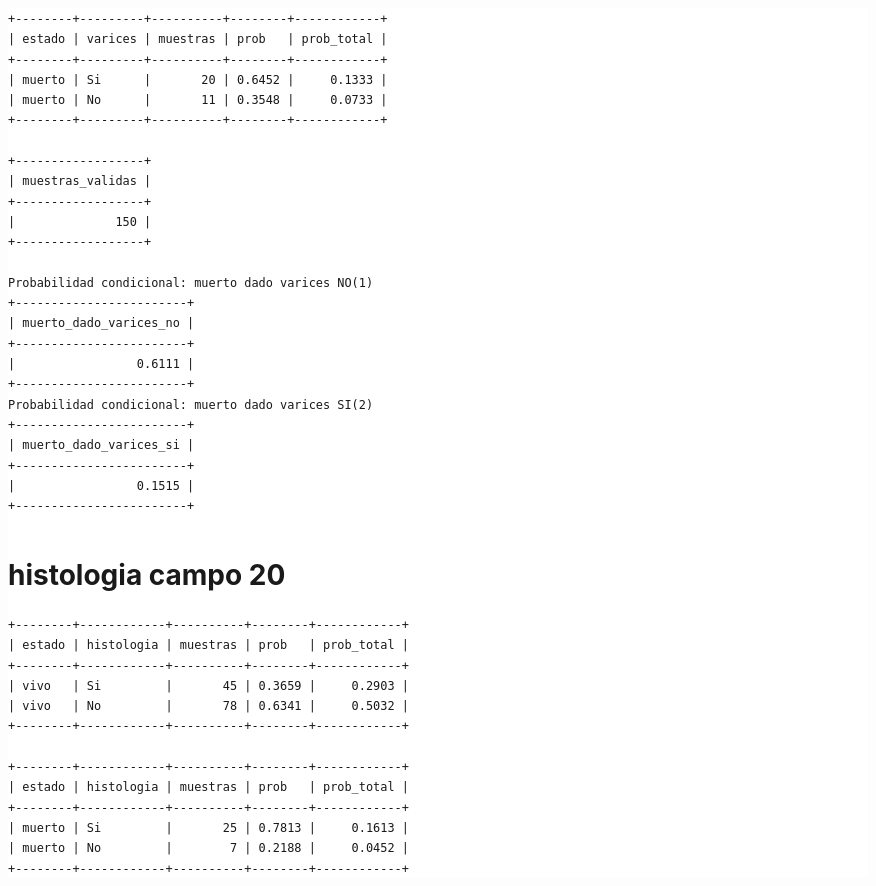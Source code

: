 	+--------+---------+----------+--------+------------+
	| estado | varices | muestras | prob   | prob_total |
	+--------+---------+----------+--------+------------+
	| muerto | Si      |       20 | 0.6452 |     0.1333 |
	| muerto | No      |       11 | 0.3548 |     0.0733 |
	+--------+---------+----------+--------+------------+

	+------------------+
	| muestras_validas |
	+------------------+
	|              150 |
	+------------------+

	Probabilidad condicional: muerto dado varices NO(1)
	+------------------------+
	| muerto_dado_varices_no |
	+------------------------+
	|                 0.6111 |
	+------------------------+
	Probabilidad condicional: muerto dado varices SI(2)
	+------------------------+
	| muerto_dado_varices_si |
	+------------------------+
	|                 0.1515 |
	+------------------------+



histologia campo 20
=======================================================================

	+--------+------------+----------+--------+------------+
	| estado | histologia | muestras | prob   | prob_total |
	+--------+------------+----------+--------+------------+
	| vivo   | Si         |       45 | 0.3659 |     0.2903 |
	| vivo   | No         |       78 | 0.6341 |     0.5032 |
	+--------+------------+----------+--------+------------+

	+--------+------------+----------+--------+------------+
	| estado | histologia | muestras | prob   | prob_total |
	+--------+------------+----------+--------+------------+
	| muerto | Si         |       25 | 0.7813 |     0.1613 |
	| muerto | No         |        7 | 0.2188 |     0.0452 |
	+--------+------------+----------+--------+------------+
